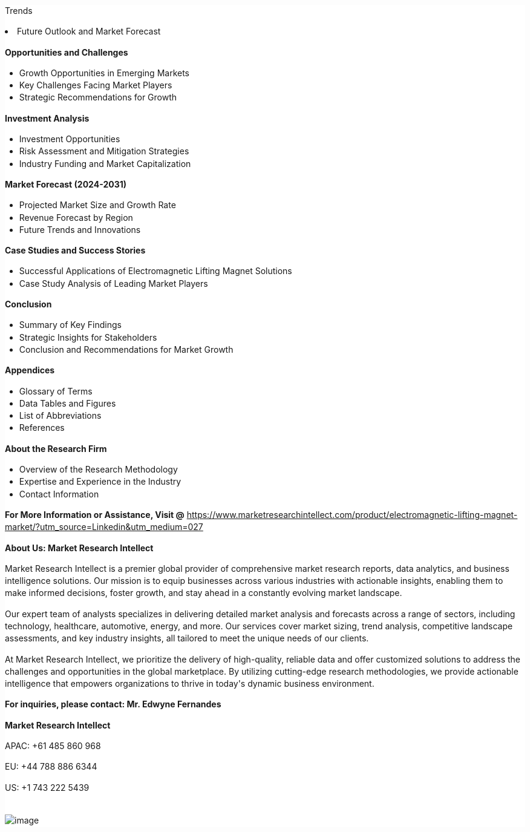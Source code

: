 Trends</li><li>Future Outlook and Market Forecast</li></ul><p><strong>Opportunities and Challenges</strong></p><ul><li>Growth Opportunities in Emerging Markets</li><li>Key Challenges Facing Market Players</li><li>Strategic Recommendations for Growth</li></ul><p><strong>Investment Analysis</strong></p><ul><li>Investment Opportunities</li><li>Risk Assessment and Mitigation Strategies</li><li>Industry Funding and Market Capitalization</li></ul><p><strong>Market Forecast (2024-2031)</strong></p><ul><li>Projected Market Size and Growth Rate</li><li>Revenue Forecast by Region</li><li>Future Trends and Innovations</li></ul><p><strong>Case Studies and Success Stories</strong></p><ul><li>Successful Applications of Electromagnetic Lifting Magnet Solutions</li><li>Case Study Analysis of Leading Market Players</li></ul><p><strong>Conclusion</strong></p><ul><li>Summary of Key Findings</li><li>Strategic Insights for Stakeholders</li><li>Conclusion and Recommendations for Market Growth</li></ul><p><strong>Appendices</strong></p><ul><li>Glossary of Terms</li><li>Data Tables and Figures</li><li>List of Abbreviations</li><li>References</li></ul><p><strong>About the Research Firm</strong></p><ul><li>Overview of the Research Methodology</li><li>Expertise and Experience in the Industry</li><li>Contact Information</li></ul></div><div class="article-main__content" data-test-id="publishing-text-block"><p><span class="font-[700]"><strong>For More Information or Assistance, Visit @</strong>&nbsp;<a href="https://www.marketresearchintellect.com/product/electromagnetic-lifting-magnet-market/?utm_source=Linkedin&utm_medium=027">https://www.marketresearchintellect.com/product/electromagnetic-lifting-magnet-market/?utm_source=Linkedin&utm_medium=027</a></span></p><p><strong>About Us: Market Research Intellect</strong></p><p>Market Research Intellect is a premier global provider of comprehensive market research reports, data analytics, and business intelligence solutions. Our mission is to equip businesses across various industries with actionable insights, enabling them to make informed decisions, foster growth, and stay ahead in a constantly evolving market landscape.</p><p>Our expert team of analysts specializes in delivering detailed market analysis and forecasts across a range of sectors, including technology, healthcare, automotive, energy, and more. Our services cover market sizing, trend analysis, competitive landscape assessments, and key industry insights, all tailored to meet the unique needs of our clients.</p><p>At Market Research Intellect, we prioritize the delivery of high-quality, reliable data and offer customized solutions to address the challenges and opportunities in the global marketplace. By utilizing cutting-edge research methodologies, we provide actionable intelligence that empowers organizations to thrive in today's dynamic business environment.</p><p><strong>For inquiries, please contact: Mr. Edwyne Fernandes</strong></p><p><strong>Market Research Intellect</strong></p><p>APAC: +61 485 860 968</p><p>EU: +44 788 886 6344</p><p>US: +1 743 222 5439</p></div><div class="article-main__content" data-test-id="publishing-text-block">&nbsp;</div>
![image](https://github.com/user-attachments/assets/0dce617e-e81a-4ad3-ac33-8a6739852c8e)
